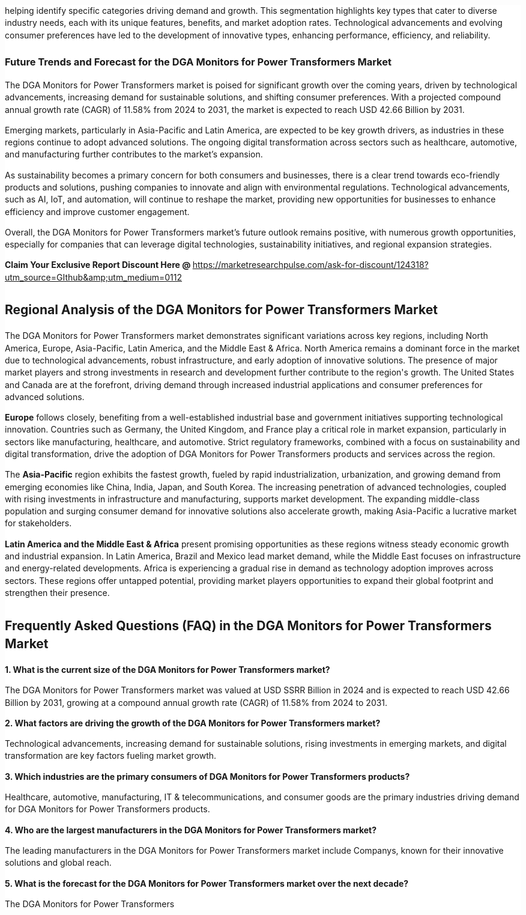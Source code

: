 helping identify specific categories driving demand and growth. This segmentation highlights key types that cater to diverse industry needs, each with its unique features, benefits, and market adoption rates. Technological advancements and evolving consumer preferences have led to the development of innovative types, enhancing performance, efficiency, and reliability.</p><h3>Future Trends and Forecast for the DGA Monitors for Power Transformers Market</h3><p>The DGA Monitors for Power Transformers market is poised for significant growth over the coming years, driven by technological advancements, increasing demand for sustainable solutions, and shifting consumer preferences. With a projected compound annual growth rate (CAGR) of 11.58% from 2024 to 2031, the market is expected to reach USD 42.66 Billion by 2031.</p><p>Emerging markets, particularly in Asia-Pacific and Latin America, are expected to be key growth drivers, as industries in these regions continue to adopt advanced solutions. The ongoing digital transformation across sectors such as healthcare, automotive, and manufacturing further contributes to the market&rsquo;s expansion.</p><p>As sustainability becomes a primary concern for both consumers and businesses, there is a clear trend towards eco-friendly products and solutions, pushing companies to innovate and align with environmental regulations. Technological advancements, such as AI, IoT, and automation, will continue to reshape the market, providing new opportunities for businesses to enhance efficiency and improve customer engagement.</p><p>Overall, the DGA Monitors for Power Transformers market&rsquo;s future outlook remains positive, with numerous growth opportunities, especially for companies that can leverage digital technologies, sustainability initiatives, and regional expansion strategies.</p><p><strong>Claim Your Exclusive Report Discount Here @ </strong><a href="https://marketresearchpulse.com/ask-for-discount/124318?utm_source=GIthub&amp;utm_medium=0112">https://marketresearchpulse.com/ask-for-discount/124318?utm_source=GIthub&amp;utm_medium=0112</a></p><h2><strong>Regional Analysis of the DGA Monitors for Power Transformers Market</strong></h2><p>The DGA Monitors for Power Transformers market demonstrates significant variations across key regions, including North America, Europe, Asia-Pacific, Latin America, and the Middle East &amp; Africa. North America remains a dominant force in the market due to technological advancements, robust infrastructure, and early adoption of innovative solutions. The presence of major market players and strong investments in research and development further contribute to the region's growth. The United States and Canada are at the forefront, driving demand through increased industrial applications and consumer preferences for advanced solutions.</p><p><strong>Europe</strong> follows closely, benefiting from a well-established industrial base and government initiatives supporting technological innovation. Countries such as Germany, the United Kingdom, and France play a critical role in market expansion, particularly in sectors like manufacturing, healthcare, and automotive. Strict regulatory frameworks, combined with a focus on sustainability and digital transformation, drive the adoption of DGA Monitors for Power Transformers products and services across the region.</p><p>The <strong>Asia-Pacific</strong> region exhibits the fastest growth, fueled by rapid industrialization, urbanization, and growing demand from emerging economies like China, India, Japan, and South Korea. The increasing penetration of advanced technologies, coupled with rising investments in infrastructure and manufacturing, supports market development. The expanding middle-class population and surging consumer demand for innovative solutions also accelerate growth, making Asia-Pacific a lucrative market for stakeholders.</p><p><strong>Latin America and the Middle East &amp; Africa</strong> present promising opportunities as these regions witness steady economic growth and industrial expansion. In Latin America, Brazil and Mexico lead market demand, while the Middle East focuses on infrastructure and energy-related developments. Africa is experiencing a gradual rise in demand as technology adoption improves across sectors. These regions offer untapped potential, providing market players opportunities to expand their global footprint and strengthen their presence.</p><h2><strong>Frequently Asked Questions (FAQ) in the DGA Monitors for Power Transformers Market</strong></h2><p><strong>1. What is the current size of the DGA Monitors for Power Transformers market?</strong></p><p>The DGA Monitors for Power Transformers market was valued at USD SSRR Billion in 2024 and is expected to reach USD 42.66 Billion by 2031, growing at a compound annual growth rate (CAGR) of 11.58% from 2024 to 2031.</p><p><strong>2. What factors are driving the growth of the DGA Monitors for Power Transformers market?</strong></p><p>Technological advancements, increasing demand for sustainable solutions, rising investments in emerging markets, and digital transformation are key factors fueling market growth.</p><p><strong>3. Which industries are the primary consumers of DGA Monitors for Power Transformers products?</strong></p><p>Healthcare, automotive, manufacturing, IT &amp; telecommunications, and consumer goods are the primary industries driving demand for DGA Monitors for Power Transformers products.</p><p><strong>4. Who are the largest manufacturers in the DGA Monitors for Power Transformers market?</strong></p><p>The leading manufacturers in the DGA Monitors for Power Transformers market include Companys, known for their innovative solutions and global reach.</p><p><strong>5. What is the forecast for the DGA Monitors for Power Transformers market over the next decade?</strong></p><p>The DGA Monitors for Power Transformers